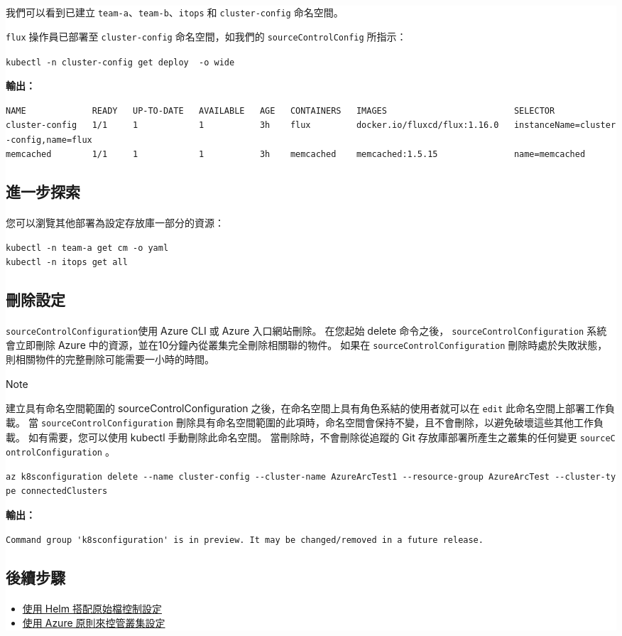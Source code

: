 我們可以看到已建立 `team-a`、`team-b`、`itops` 和 `cluster-config` 命名空間。

`flux` 操作員已部署至 `cluster-config` 命名空間，如我們的 `sourceControlConfig` 所指示：

```console
kubectl -n cluster-config get deploy  -o wide
```

**輸出：**

```console
NAME             READY   UP-TO-DATE   AVAILABLE   AGE   CONTAINERS   IMAGES                         SELECTOR
cluster-config   1/1     1            1           3h    flux         docker.io/fluxcd/flux:1.16.0   instanceName=cluster-config,name=flux
memcached        1/1     1            1           3h    memcached    memcached:1.5.15               name=memcached
```

## <a name="further-exploration"></a>進一步探索

您可以瀏覽其他部署為設定存放庫一部分的資源：

```console
kubectl -n team-a get cm -o yaml
kubectl -n itops get all
```

## <a name="delete-a-configuration"></a>刪除設定

`sourceControlConfiguration`使用 Azure CLI 或 Azure 入口網站刪除。  在您起始 delete 命令之後， `sourceControlConfiguration` 系統會立即刪除 Azure 中的資源，並在10分鐘內從叢集完全刪除相關聯的物件。  如果在 `sourceControlConfiguration` 刪除時處於失敗狀態，則相關物件的完整刪除可能需要一小時的時間。

> [!NOTE]
> 建立具有命名空間範圍的 sourceControlConfiguration 之後，在命名空間上具有角色系結的使用者就可以在 `edit` 此命名空間上部署工作負載。 當 `sourceControlConfiguration` 刪除具有命名空間範圍的此項時，命名空間會保持不變，且不會刪除，以避免破壞這些其他工作負載。  如有需要，您可以使用 kubectl 手動刪除此命名空間。
> 當刪除時，不會刪除從追蹤的 Git 存放庫部署所產生之叢集的任何變更 `sourceControlConfiguration` 。

```console
az k8sconfiguration delete --name cluster-config --cluster-name AzureArcTest1 --resource-group AzureArcTest --cluster-type connectedClusters
```

**輸出：**

```console
Command group 'k8sconfiguration' is in preview. It may be changed/removed in a future release.
```

## <a name="next-steps"></a>後續步驟

- [使用 Helm 搭配原始檔控制設定](./use-gitops-with-helm.md)
- [使用 Azure 原則來控管叢集設定](./use-azure-policy.md)
